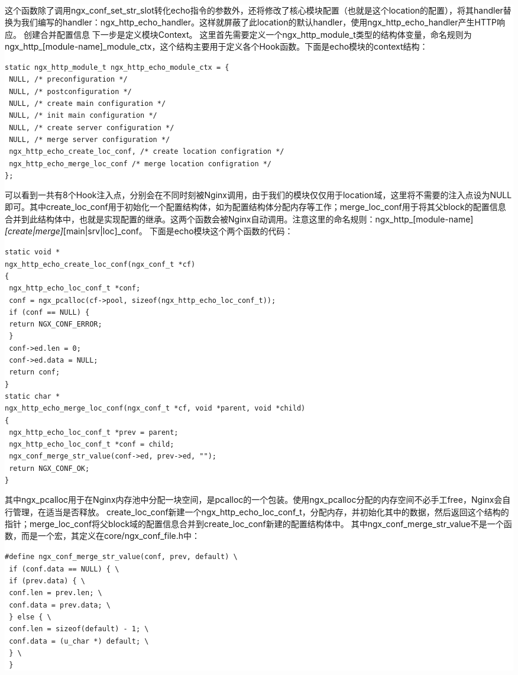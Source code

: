这个函数除了调用ngx_conf_set_str_slot转化echo指令的参数外，还将修改了核心模块配置（也就是这个location的配置），将其handler替换为我们编写的handler：ngx_http_echo_handler。这样就屏蔽了此location的默认handler，使用ngx_http_echo_handler产生HTTP响应。
创建合并配置信息
下一步是定义模块Context。
这里首先需要定义一个ngx_http_module_t类型的结构体变量，命名规则为ngx_http_[module-name]_module_ctx，这个结构主要用于定义各个Hook函数。下面是echo模块的context结构：

```
static ngx_http_module_t ngx_http_echo_module_ctx = {
 NULL, /* preconfiguration */
 NULL, /* postconfiguration */
 NULL, /* create main configuration */
 NULL, /* init main configuration */
 NULL, /* create server configuration */
 NULL, /* merge server configuration */
 ngx_http_echo_create_loc_conf, /* create location configration */
 ngx_http_echo_merge_loc_conf /* merge location configration */
};
```

可以看到一共有8个Hook注入点，分别会在不同时刻被Nginx调用，由于我们的模块仅仅用于location域，这里将不需要的注入点设为NULL即可。其中create_loc_conf用于初始化一个配置结构体，如为配置结构体分配内存等工作；merge_loc_conf用于将其父block的配置信息合并到此结构体中，也就是实现配置的继承。这两个函数会被Nginx自动调用。注意这里的命名规则：ngx_http_[module-name]_[create|merge]_[main|srv|loc]_conf。
下面是echo模块这个两个函数的代码：

```
static void *
ngx_http_echo_create_loc_conf(ngx_conf_t *cf)
{
 ngx_http_echo_loc_conf_t *conf;
 conf = ngx_pcalloc(cf->pool, sizeof(ngx_http_echo_loc_conf_t));
 if (conf == NULL) {
 return NGX_CONF_ERROR;
 }
 conf->ed.len = 0;
 conf->ed.data = NULL;
 return conf;
}
static char *
ngx_http_echo_merge_loc_conf(ngx_conf_t *cf, void *parent, void *child)
{
 ngx_http_echo_loc_conf_t *prev = parent;
 ngx_http_echo_loc_conf_t *conf = child;
 ngx_conf_merge_str_value(conf->ed, prev->ed, "");
 return NGX_CONF_OK;
}
```

其中ngx_pcalloc用于在Nginx内存池中分配一块空间，是pcalloc的一个包装。使用ngx_pcalloc分配的内存空间不必手工free，Nginx会自行管理，在适当是否释放。
create_loc_conf新建一个ngx_http_echo_loc_conf_t，分配内存，并初始化其中的数据，然后返回这个结构的指针；merge_loc_conf将父block域的配置信息合并到create_loc_conf新建的配置结构体中。
其中ngx_conf_merge_str_value不是一个函数，而是一个宏，其定义在core/ngx_conf_file.h中：

```
#define ngx_conf_merge_str_value(conf, prev, default) \
 if (conf.data == NULL) { \
 if (prev.data) { \
 conf.len = prev.len; \
 conf.data = prev.data; \
 } else { \
 conf.len = sizeof(default) - 1; \
 conf.data = (u_char *) default; \
 } \
 }
```
